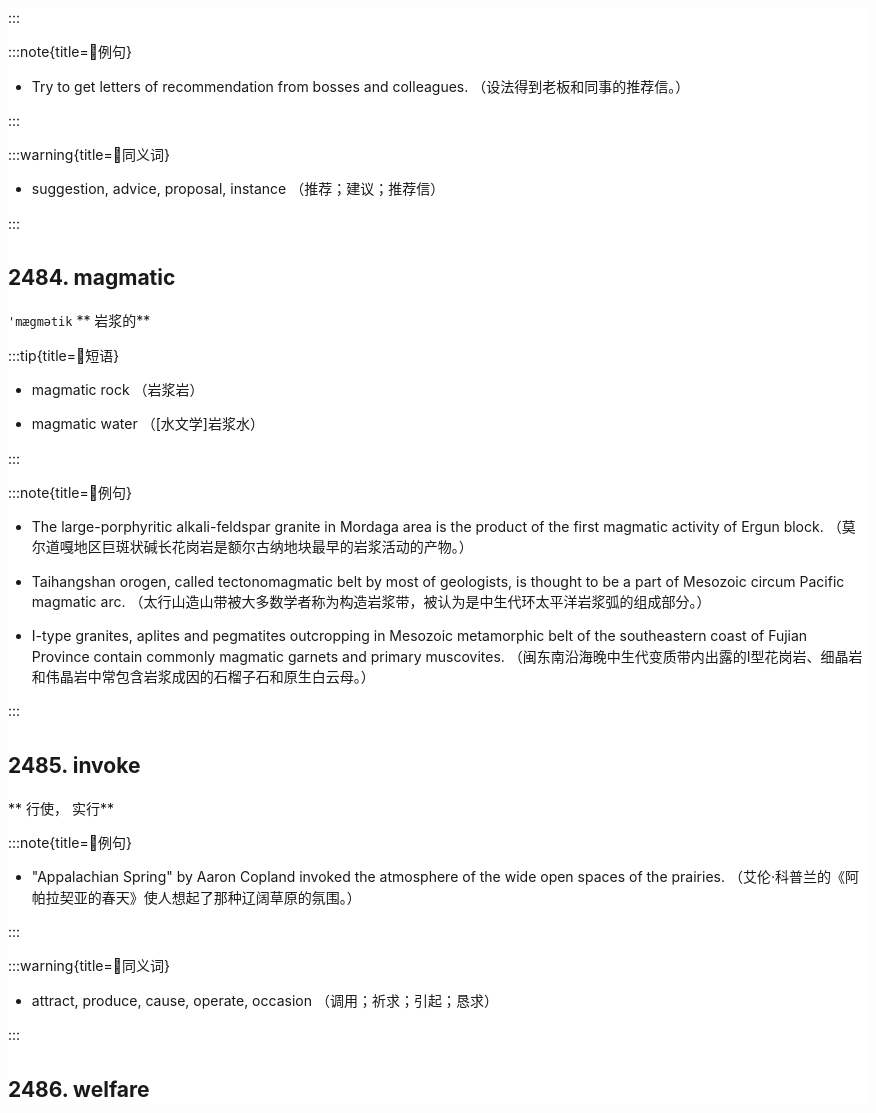 :::

:::note{title=🎤例句}

- Try to get letters of recommendation from bosses and colleagues. （设法得到老板和同事的推荐信。）

:::

:::warning{title=🤔同义词}

- suggestion, advice, proposal, instance （推荐；建议；推荐信）

:::


## 2484. magmatic

`'mægmətik`  ** 岩浆的**

:::tip{title=🤩短语}

- magmatic rock （岩浆岩）

- magmatic water （[水文学]岩浆水）

:::

:::note{title=🎤例句}

- The large-porphyritic alkali-feldspar granite in Mordaga area is the product of the first magmatic activity of Ergun block. （莫尔道嘎地区巨斑状碱长花岗岩是额尔古纳地块最早的岩浆活动的产物。）

- Taihangshan orogen, called tectonomagmatic belt by most of geologists, is thought to be a part of Mesozoic circum Pacific magmatic arc. （太行山造山带被大多数学者称为构造岩浆带，被认为是中生代环太平洋岩浆弧的组成部分。）

- I-type granites, aplites and pegmatites outcropping in Mesozoic metamorphic belt of the southeastern coast of Fujian Province contain commonly magmatic garnets and primary muscovites. （闽东南沿海晚中生代变质带内出露的I型花岗岩、细晶岩和伟晶岩中常包含岩浆成因的石榴子石和原生白云母。）

:::

## 2485. invoke

** 行使， 实行**

:::note{title=🎤例句}

- "Appalachian Spring" by Aaron Copland invoked the atmosphere of the wide open spaces of the prairies. （艾伦·科普兰的《阿帕拉契亚的春天》使人想起了那种辽阔草原的氛围。）

:::

:::warning{title=🤔同义词}

- attract, produce, cause, operate, occasion （调用；祈求；引起；恳求）

:::


## 2486. welfare
